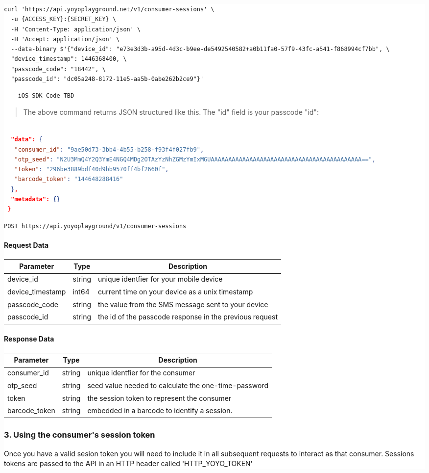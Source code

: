```shell
curl 'https://api.yoyoplayground.net/v1/consumer-sessions' \
  -u {ACCESS_KEY}:{SECRET_KEY} \
  -H 'Content-Type: application/json' \
  -H 'Accept: application/json' \
  --data-binary $'{"device_id": "e73e3d3b-a95d-4d3c-b9ee-de5492540582+a0b11fa0-57f9-43fc-a541-f868994cf7bb", \
  "device_timestamp": 1446368400, \
  "passcode_code": "18442", \
  "passcode_id": "dc05a248-8172-11e5-aa5b-0abe262b2ce9"}'
```

```swift
	iOS SDK Code TBD
```

> The above command returns JSON structured like this. The "id" field is your passcode "id":

```json

  "data": {
   "consumer_id": "9ae50d73-3bb4-4b55-b258-f93f4f027fb9",
   "otp_seed": "N2U3MmQ4Y2Q3YmE4NGQ4MDg2OTAzYzNhZGMzYmIxMGUAAAAAAAAAAAAAAAAAAAAAAAAAAAAAAAAAAAAAAAAAAA==",
   "token": "296be3889bdf40d9bb9570ff4bf2660f",
   "barcode_token": "144648288416"
  },
  "metadata": {}
 }
```


`POST https://api.yoyoplayground/v1/consumer-sessions`

#### Request Data

Parameter | Type |Description
--------- | ---- | -----------
device_id | string |unique identfier for your mobile device
device_timestamp | int64 | current time on your device as a unix timestamp
passcode_code | string | the value from the SMS message sent to your device
passcode_id | string | the id of the passcode response in the previous request


#### Response Data

Parameter | Type | Description
--------- | ---- | -----------
consumer_id | string | unique identfier for the consumer
otp_seed | string | seed value needed to calculate the one-time-password
token | string | the session token to represent the consumer
barcode_token | string | embedded in a barcode to identify a session.


### 3. Using the consumer's session token

Once you have a valid sesion token you will need to include it in all subsequent requests to interact as that consumer.
Sessions tokens are passed to the API in an HTTP header called 'HTTP_YOYO_TOKEN'
